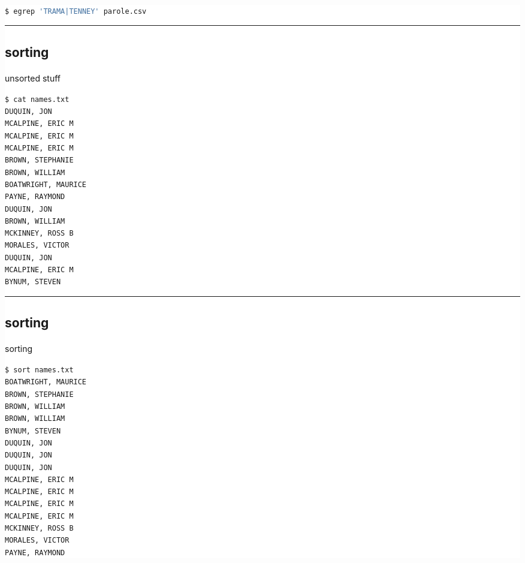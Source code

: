 ```bash
$ egrep 'TRAMA|TENNEY' parole.csv
```

---

## sorting

unsorted stuff

```bash
$ cat names.txt
DUQUIN, JON
MCALPINE, ERIC M
MCALPINE, ERIC M
MCALPINE, ERIC M
BROWN, STEPHANIE
BROWN, WILLIAM
BOATWRIGHT, MAURICE
PAYNE, RAYMOND
DUQUIN, JON
BROWN, WILLIAM
MCKINNEY, ROSS B
MORALES, VICTOR
DUQUIN, JON
MCALPINE, ERIC M
BYNUM, STEVEN
```


---

## sorting

sorting 

```bash
$ sort names.txt
BOATWRIGHT, MAURICE
BROWN, STEPHANIE
BROWN, WILLIAM
BROWN, WILLIAM
BYNUM, STEVEN
DUQUIN, JON
DUQUIN, JON
DUQUIN, JON
MCALPINE, ERIC M
MCALPINE, ERIC M
MCALPINE, ERIC M
MCALPINE, ERIC M
MCKINNEY, ROSS B
MORALES, VICTOR
PAYNE, RAYMOND
```
